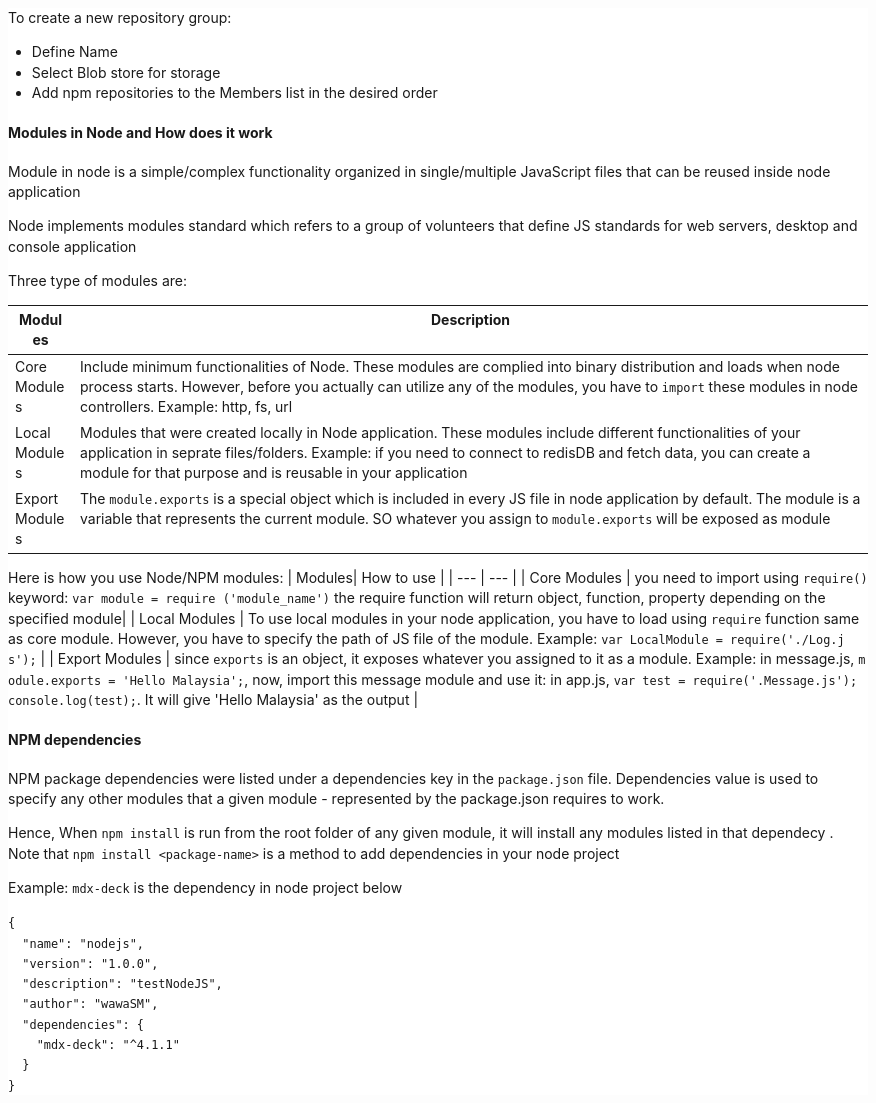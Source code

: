 To create a new repository group:
-   Define Name
-   Select Blob store for storage
-   Add npm repositories to the Members list in the desired order

#### Modules in Node and How does it work
Module in node is a simple/complex functionality organized in single/multiple JavaScript files that can be reused inside node application

Node implements modules standard which refers to a group of volunteers that define JS standards for web servers, desktop and console application

Three type of modules are:

| Modules| Description |
| --- | --- |
| Core Modules | Include minimum functionalities of Node. These modules are complied into binary distribution and loads when node process starts. However, before you actually can utilize any of the modules, you have to `import` these modules in node controllers. Example: http, fs, url |
| Local Modules | Modules that were created locally in Node application. These modules include different functionalities of your application in seprate files/folders. Example: if you need to connect to redisDB and fetch data, you can create a module for that purpose and is reusable in your application |
| Export Modules | The `module.exports` is a special object which is included in every JS file in node application by default. The module is a variable that represents the current module. SO whatever you assign to `module.exports` will be exposed as module  |



Here is how you use Node/NPM modules:
| Modules| How to use |
| --- | --- |
| Core Modules | you need to import using `require()` keyword: `var module = require ('module_name')` the require function will return object, function, property depending on the specified module|
| Local Modules | To use local modules in your node application, you have to load using `require` function same as core module. However, you have to specify the path of JS file of the module. Example: `var LocalModule = require('./Log.js');` |
| Export Modules | since `exports` is an object, it exposes whatever you assigned to it as a module. Example: in message.js, `module.exports = 'Hello Malaysia';`, now, import this message module and use it: in app.js, `var test = require('.Message.js'); console.log(test);`. It will give 'Hello Malaysia' as the output |

#### NPM dependencies
NPM package dependencies were listed under a dependencies key in the `package.json` file. Dependencies value is used to specify any other modules that a given module - represented by the package.json requires to work.

Hence,
When `npm install` is run from the root folder of any given module, it will install any modules listed in that dependecy . Note that `npm install <package-name>` is a method to add dependencies in your node project

Example:
`mdx-deck` is the dependency in node project below
```
{
  "name": "nodejs",
  "version": "1.0.0",
  "description": "testNodeJS",
  "author": "wawaSM",
  "dependencies": {
    "mdx-deck": "^4.1.1"
  }
}
```
